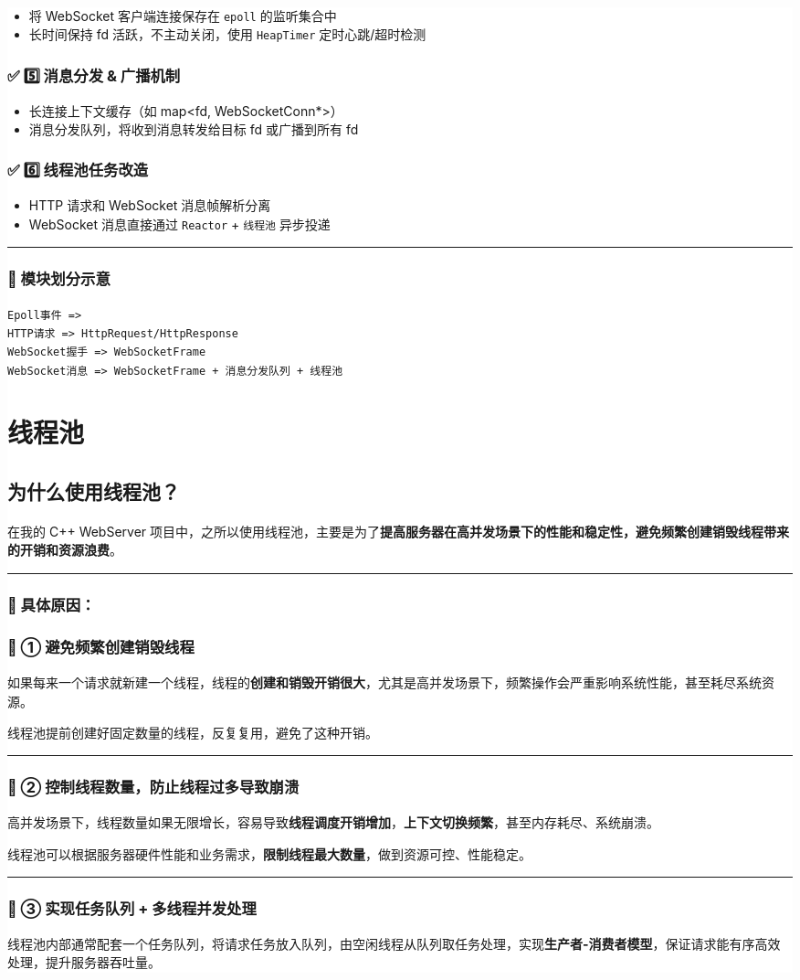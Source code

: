 - 将 WebSocket 客户端连接保存在 `epoll` 的监听集合中
- 长时间保持 fd 活跃，不主动关闭，使用 `HeapTimer` 定时心跳/超时检测

### ✅ 5️⃣ 消息分发 & 广播机制

- 长连接上下文缓存（如 map<fd, WebSocketConn*>）
- 消息分发队列，将收到消息转发给目标 fd 或广播到所有 fd

### ✅ 6️⃣ 线程池任务改造

- HTTP 请求和 WebSocket 消息帧解析分离
- WebSocket 消息直接通过 `Reactor` + `线程池` 异步投递

------

### 📌 模块划分示意

```
Epoll事件 => 
HTTP请求 => HttpRequest/HttpResponse
WebSocket握手 => WebSocketFrame
WebSocket消息 => WebSocketFrame + 消息分发队列 + 线程池
```

# 线程池

## 为什么使用线程池？

在我的 C++ WebServer 项目中，之所以使用线程池，主要是为了**提高服务器在高并发场景下的性能和稳定性，避免频繁创建销毁线程带来的开销和资源浪费**。

------

### 📌 具体原因：

### 📌 ① 避免频繁创建销毁线程

如果每来一个请求就新建一个线程，线程的**创建和销毁开销很大**，尤其是高并发场景下，频繁操作会严重影响系统性能，甚至耗尽系统资源。

线程池提前创建好固定数量的线程，反复复用，避免了这种开销。

------

### 📌 ② 控制线程数量，防止线程过多导致崩溃

高并发场景下，线程数量如果无限增长，容易导致**线程调度开销增加**，**上下文切换频繁**，甚至内存耗尽、系统崩溃。

线程池可以根据服务器硬件性能和业务需求，**限制线程最大数量**，做到资源可控、性能稳定。

------

### 📌 ③ 实现任务队列 + 多线程并发处理

线程池内部通常配套一个任务队列，将请求任务放入队列，由空闲线程从队列取任务处理，实现**生产者-消费者模型**，保证请求能有序高效处理，提升服务器吞吐量。
